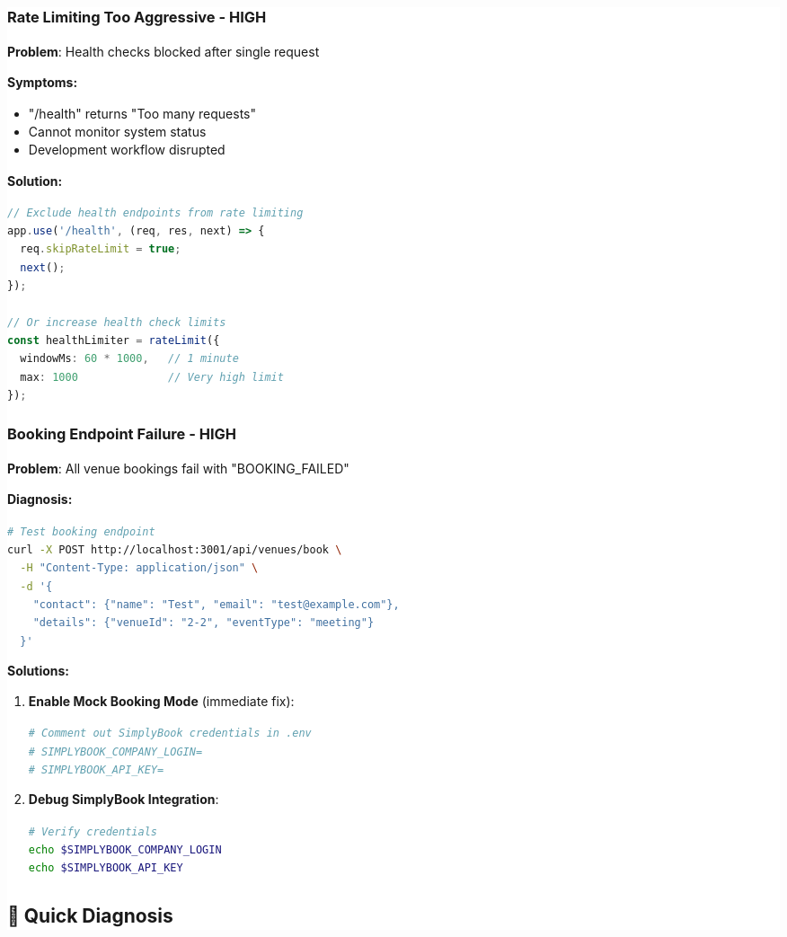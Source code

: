 ### Rate Limiting Too Aggressive - HIGH

**Problem**: Health checks blocked after single request

**Symptoms:**
- "/health" returns "Too many requests" 
- Cannot monitor system status
- Development workflow disrupted

**Solution:**
```typescript
// Exclude health endpoints from rate limiting
app.use('/health', (req, res, next) => {
  req.skipRateLimit = true;
  next();
});

// Or increase health check limits
const healthLimiter = rateLimit({
  windowMs: 60 * 1000,   // 1 minute
  max: 1000              // Very high limit
});
```

### Booking Endpoint Failure - HIGH  

**Problem**: All venue bookings fail with "BOOKING_FAILED"

**Diagnosis:**
```bash
# Test booking endpoint
curl -X POST http://localhost:3001/api/venues/book \
  -H "Content-Type: application/json" \
  -d '{
    "contact": {"name": "Test", "email": "test@example.com"},
    "details": {"venueId": "2-2", "eventType": "meeting"}
  }'
```

**Solutions:**
1. **Enable Mock Booking Mode** (immediate fix):
   ```bash
   # Comment out SimplyBook credentials in .env
   # SIMPLYBOOK_COMPANY_LOGIN=
   # SIMPLYBOOK_API_KEY=
   ```

2. **Debug SimplyBook Integration**:
   ```bash
   # Verify credentials
   echo $SIMPLYBOOK_COMPANY_LOGIN
   echo $SIMPLYBOOK_API_KEY
   ```

## 🚀 Quick Diagnosis
